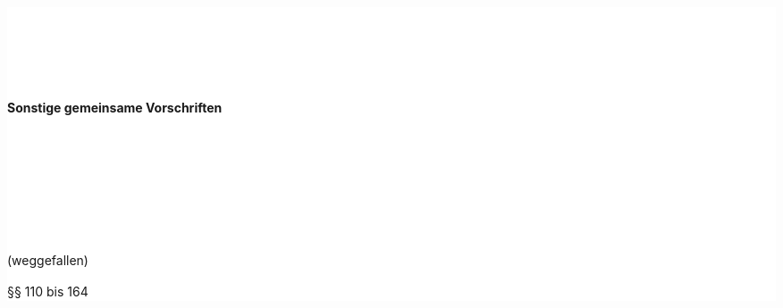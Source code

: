 <td style align="left" valign="top" charoff="50">

 

</td>

<td style align="left" valign="top" charoff="50">

 

</td>

<td style align="left" valign="top" charoff="50">

 

</td>

<td style colspan="2" align="left" valign="top" charoff="50">

<span style=";font-weight:bold">Sonstige gemeinsame Vorschriften</span>

</td>

<td style align="left" valign="top" charoff="50">

 

</td>

</tr>

<tr>

<td style align="left" valign="top" charoff="50">

 

</td>

<td style align="left" valign="top" charoff="50">

 

</td>

<td style align="left" valign="top" charoff="50">

 

</td>

<td style colspan="2" align="left" valign="top" charoff="50">

(weggefallen)

</td>

<td style align="left" valign="top" charoff="50">

§§ 110 bis 164

</td>

</tr>

</tbody>

</table>
